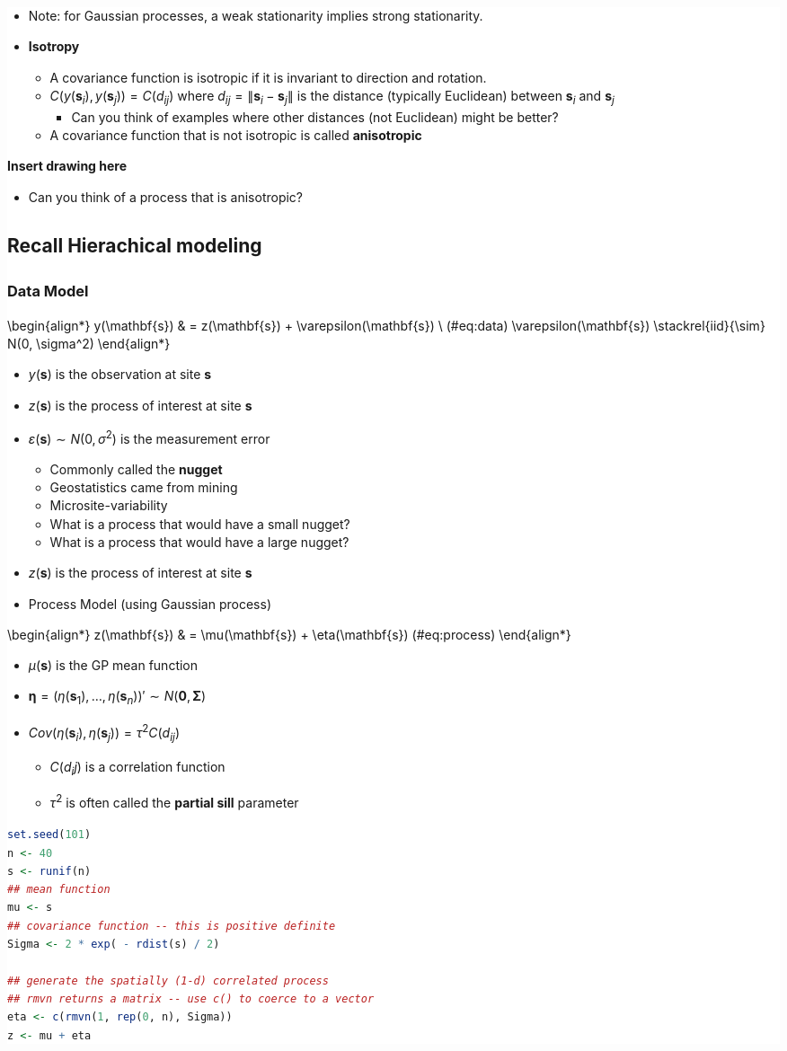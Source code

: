 


* Note: for Gaussian processes, a weak stationarity implies strong stationarity.         
    
* **Isotropy**
    * A covariance function is isotropic if it is invariant to direction and rotation.
    * $C\left( y(\mathbf{s}_i), y(\mathbf{s}_j) \right)  = C(d_{ij})$ where $d_{ij} = \|\mathbf{s}_i - \mathbf{s}_j\|$ is the distance (typically Euclidean) between $\mathbf{s}_i$ and $\mathbf{s}_j$
        * Can you think of examples where other distances (not Euclidean) might be better?
    * A covariance function that is not isotropic is called **anisotropic**
    
**Insert drawing here**

* Can you think of a process that is anisotropic?

## Recall Hierachical modeling

### Data Model

\begin{align*}
y(\mathbf{s}) & = z(\mathbf{s}) + \varepsilon(\mathbf{s})  \\
(\#eq:data)
\varepsilon(\mathbf{s}) \stackrel{iid}{\sim} N(0, \sigma^2)
\end{align*}

* $y(\mathbf{s})$ is the observation at site $\mathbf{s}$
    
* $z(\mathbf{s})$ is the process of interest at site $\mathbf{s}$

* $\varepsilon(\mathbf{s}) \sim N(0, \sigma^2)$ is the measurement error
    * Commonly called the **nugget**
    * Geostatistics came from mining
    * Microsite-variability
    * What is a process that would have a small nugget?
    * What is a process that would have a large nugget?
    
* $z(\mathbf{s})$ is the process of interest at site $\mathbf{s}$


* Process Model (using Gaussian process)

\begin{align*}
z(\mathbf{s}) & = \mu(\mathbf{s}) + \eta(\mathbf{s}) 
(\#eq:process)
\end{align*}

* $\mu(\mathbf{s})$ is the GP mean function

* $\boldsymbol{\eta} = (\eta(\mathbf{s}_1), \ldots, \eta(\mathbf{s}_n))' \sim N(\mathbf{0}, \boldsymbol{\Sigma})$

* $Cov(\eta(\mathbf{s}_i), \eta(\mathbf{s}_j)) = \tau^2 C(d_{ij})$

    * $C(d_ij)$ is a correlation function
    
    * $\tau^2$ is often called the **partial sill** parameter


```r
set.seed(101)
n <- 40
s <- runif(n)
## mean function
mu <- s
## covariance function -- this is positive definite
Sigma <- 2 * exp( - rdist(s) / 2)

## generate the spatially (1-d) correlated process
## rmvn returns a matrix -- use c() to coerce to a vector
eta <- c(rmvn(1, rep(0, n), Sigma))            
z <- mu + eta
```